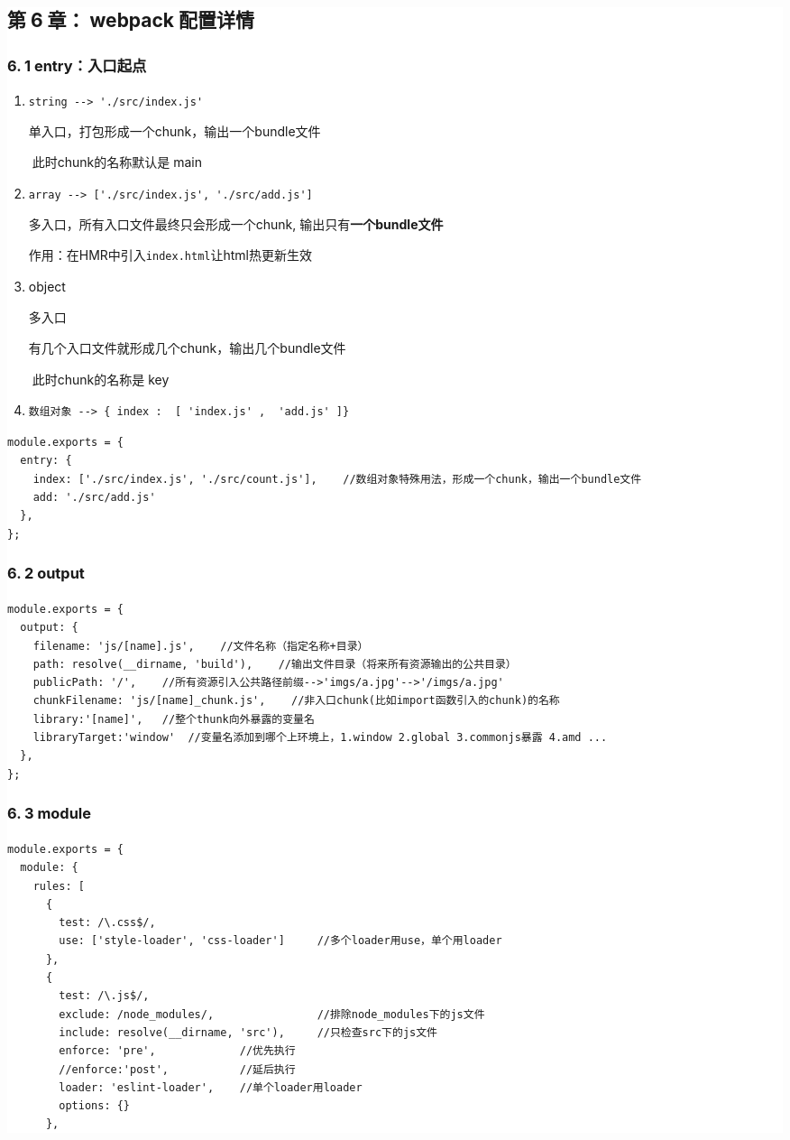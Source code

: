 ## 第 6 章： webpack 配置详情

### 6. 1 entry：入口起点

1. `string --> './src/index.js'`

      单入口，打包形成一个chunk，输出一个bundle文件

   ​	此时chunk的名称默认是 main

2. `array --> ['./src/index.js', './src/add.js']`

      多入口，所有入口文件最终只会形成一个chunk, 输出只有**一个bundle文件**

      作用：在HMR中引入`index.html`让html热更新生效

3. object

      多入口

      有几个入口文件就形成几个chunk，输出几个bundle文件

   ​	此时chunk的名称是 key

4. `数组对象 --> { index :  [ 'index.js' ,  'add.js' ]}`

```
module.exports = {
  entry: {
    index: ['./src/index.js', './src/count.js'],	//数组对象特殊用法，形成一个chunk，输出一个bundle文件
    add: './src/add.js'
  },
};
```

### 6. 2 output

```
module.exports = {
  output: {
    filename: 'js/[name].js',    //文件名称（指定名称+目录）
    path: resolve(__dirname, 'build'),    //输出文件目录（将来所有资源输出的公共目录）
    publicPath: '/',	//所有资源引入公共路径前缀-->'imgs/a.jpg'-->'/imgs/a.jpg'
    chunkFilename: 'js/[name]_chunk.js',	//非入口chunk(比如import函数引入的chunk)的名称
    library:'[name]',	//整个thunk向外暴露的变量名
    libraryTarget:'window'	//变量名添加到哪个上环境上，1.window 2.global 3.commonjs暴露 4.amd ...
  },
};
```

### 6. 3 module

```
module.exports = {
  module: {
    rules: [
      {
        test: /\.css$/,
        use: ['style-loader', 'css-loader']		//多个loader用use，单个用loader
      },
      {
        test: /\.js$/,
        exclude: /node_modules/,				//排除node_modules下的js文件
        include: resolve(__dirname, 'src'),		//只检查src下的js文件
        enforce: 'pre',				//优先执行
        //enforce:'post',			//延后执行
        loader: 'eslint-loader',	//单个loader用loader
        options: {}
      },
```
